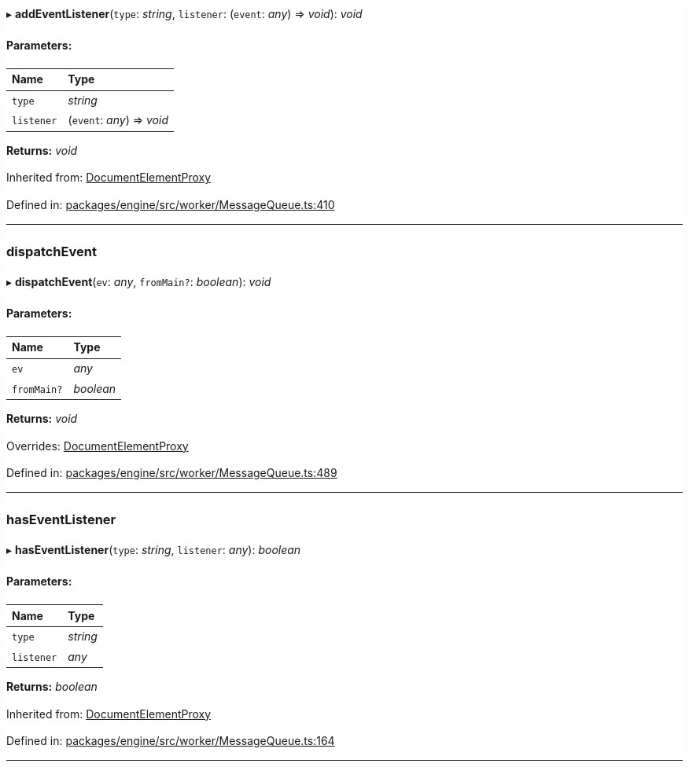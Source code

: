 ▸ **addEventListener**(`type`: *string*, `listener`: (`event`: *any*) => *void*): *void*

#### Parameters:

Name | Type |
:------ | :------ |
`type` | *string* |
`listener` | (`event`: *any*) => *void* |

**Returns:** *void*

Inherited from: [DocumentElementProxy](worker_messagequeue.documentelementproxy.md)

Defined in: [packages/engine/src/worker/MessageQueue.ts:410](https://github.com/xr3ngine/xr3ngine/blob/716a06460/packages/engine/src/worker/MessageQueue.ts#L410)

___

### dispatchEvent

▸ **dispatchEvent**(`ev`: *any*, `fromMain?`: *boolean*): *void*

#### Parameters:

Name | Type |
:------ | :------ |
`ev` | *any* |
`fromMain?` | *boolean* |

**Returns:** *void*

Overrides: [DocumentElementProxy](worker_messagequeue.documentelementproxy.md)

Defined in: [packages/engine/src/worker/MessageQueue.ts:489](https://github.com/xr3ngine/xr3ngine/blob/716a06460/packages/engine/src/worker/MessageQueue.ts#L489)

___

### hasEventListener

▸ **hasEventListener**(`type`: *string*, `listener`: *any*): *boolean*

#### Parameters:

Name | Type |
:------ | :------ |
`type` | *string* |
`listener` | *any* |

**Returns:** *boolean*

Inherited from: [DocumentElementProxy](worker_messagequeue.documentelementproxy.md)

Defined in: [packages/engine/src/worker/MessageQueue.ts:164](https://github.com/xr3ngine/xr3ngine/blob/716a06460/packages/engine/src/worker/MessageQueue.ts#L164)

___
